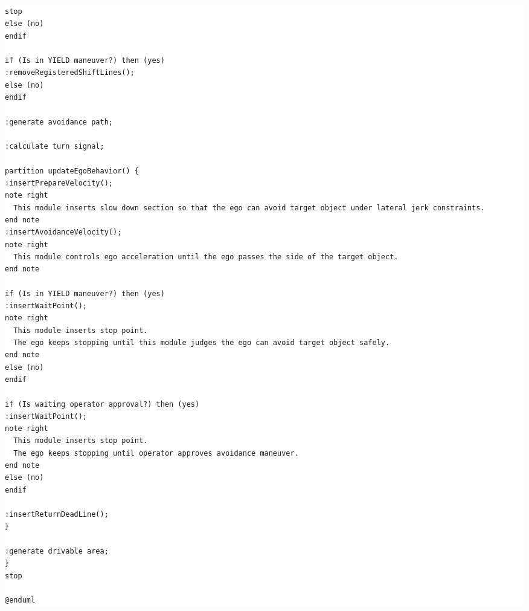 ```plantuml
stop
else (no)
endif

if (Is in YIELD maneuver?) then (yes)
:removeRegisteredShiftLines();
else (no)
endif

:generate avoidance path;

:calculate turn signal;

partition updateEgoBehavior() {
:insertPrepareVelocity();
note right
  This module inserts slow down section so that the ego can avoid target object under lateral jerk constraints.
end note
:insertAvoidanceVelocity();
note right
  This module controls ego acceleration until the ego passes the side of the target object.
end note

if (Is in YIELD maneuver?) then (yes)
:insertWaitPoint();
note right
  This module inserts stop point.
  The ego keeps stopping until this module judges the ego can avoid target object safely.
end note
else (no)
endif

if (Is waiting operator approval?) then (yes)
:insertWaitPoint();
note right
  This module inserts stop point.
  The ego keeps stopping until operator approves avoidance maneuver.
end note
else (no)
endif

:insertReturnDeadLine();
}

:generate drivable area;
}
stop

@enduml
```
